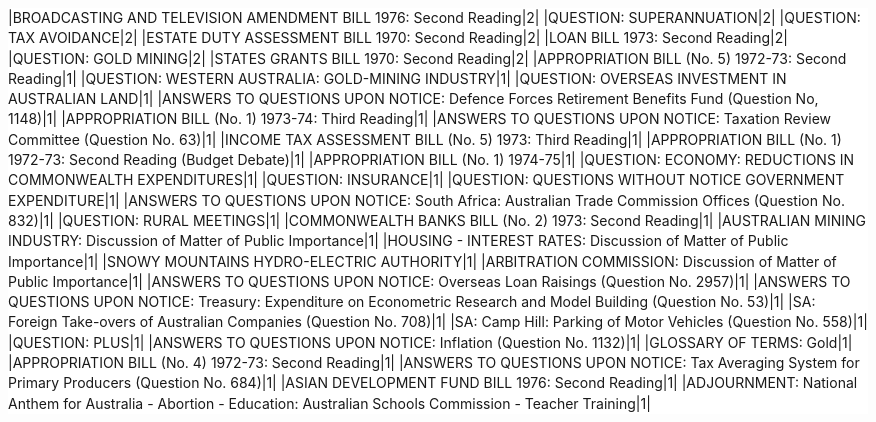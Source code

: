 |BROADCASTING AND TELEVISION AMENDMENT BILL 1976: Second Reading|2|
|QUESTION: SUPERANNUATION|2|
|QUESTION: TAX AVOIDANCE|2|
|ESTATE DUTY ASSESSMENT BILL 1970: Second Reading|2|
|LOAN BILL 1973: Second Reading|2|
|QUESTION: GOLD MINING|2|
|STATES GRANTS BILL 1970: Second Reading|2|
|APPROPRIATION BILL (No. 5) 1972-73: Second Reading|1|
|QUESTION: WESTERN AUSTRALIA: GOLD-MINING INDUSTRY|1|
|QUESTION: OVERSEAS INVESTMENT IN AUSTRALIAN LAND|1|
|ANSWERS TO QUESTIONS UPON NOTICE: Defence Forces Retirement Benefits Fund (Question No, 1148)|1|
|APPROPRIATION BILL (No. 1) 1973-74: Third Reading|1|
|ANSWERS TO QUESTIONS UPON NOTICE: Taxation Review Committee (Question No. 63)|1|
|INCOME TAX ASSESSMENT BILL (No. 5) 1973: Third Reading|1|
|APPROPRIATION BILL (No. 1) 1972-73: Second Reading (Budget Debate)|1|
|APPROPRIATION BILL (No. 1) 1974-75|1|
|QUESTION: ECONOMY: REDUCTIONS IN COMMONWEALTH EXPENDITURES|1|
|QUESTION: INSURANCE|1|
|QUESTION: QUESTIONS WITHOUT NOTICE GOVERNMENT EXPENDITURE|1|
|ANSWERS TO QUESTIONS UPON NOTICE: South Africa: Australian Trade Commission Offices (Question No. 832)|1|
|QUESTION: RURAL MEETINGS|1|
|COMMONWEALTH BANKS BILL (No. 2) 1973: Second Reading|1|
|AUSTRALIAN MINING INDUSTRY: Discussion of Matter of Public Importance|1|
|HOUSING - INTEREST RATES: Discussion of Matter of Public Importance|1|
|SNOWY MOUNTAINS HYDRO-ELECTRIC AUTHORITY|1|
|ARBITRATION COMMISSION: Discussion of Matter of Public Importance|1|
|ANSWERS TO QUESTIONS UPON NOTICE: Overseas Loan Raisings (Question No. 2957)|1|
|ANSWERS TO QUESTIONS UPON NOTICE: Treasury: Expenditure on Econometric Research and Model Building (Question No. 53)|1|
|SA: Foreign Take-overs of Australian Companies (Question No. 708)|1|
|SA: Camp Hill: Parking of Motor Vehicles (Question No. 558)|1|
|QUESTION: PLUS|1|
|ANSWERS TO QUESTIONS UPON NOTICE: Inflation (Question No. 1132)|1|
|GLOSSARY OF TERMS: Gold|1|
|APPROPRIATION BILL (No. 4) 1972-73: Second Reading|1|
|ANSWERS TO QUESTIONS UPON NOTICE: Tax Averaging System for Primary Producers (Question No. 684)|1|
|ASIAN DEVELOPMENT FUND BILL 1976: Second Reading|1|
|ADJOURNMENT: National Anthem for Australia - Abortion - Education: Australian Schools Commission - Teacher Training|1|